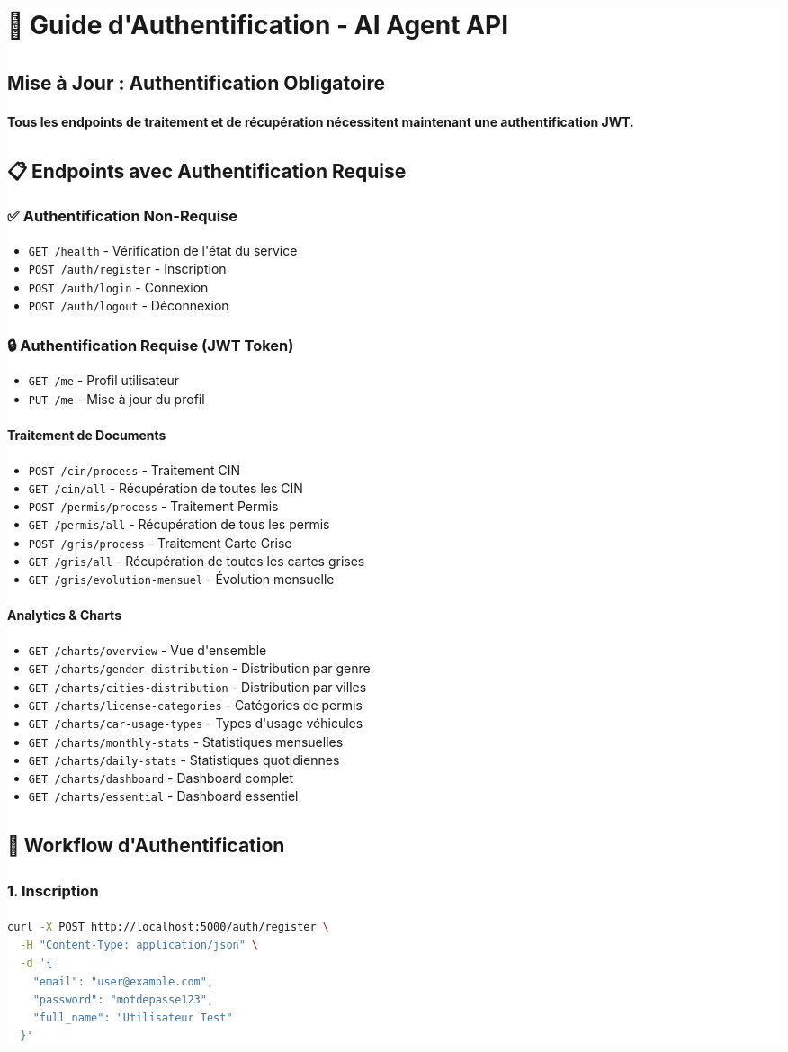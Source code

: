 # 🔐 Guide d'Authentification - AI Agent API

## Mise à Jour : Authentification Obligatoire

**Tous les endpoints de traitement et de récupération nécessitent maintenant une authentification JWT.**

## 📋 Endpoints avec Authentification Requise

### ✅ Authentification Non-Requise
- `GET /health` - Vérification de l'état du service
- `POST /auth/register` - Inscription
- `POST /auth/login` - Connexion  
- `POST /auth/logout` - Déconnexion

### 🔒 Authentification Requise (JWT Token)
- `GET /me` - Profil utilisateur
- `PUT /me` - Mise à jour du profil

#### Traitement de Documents
- `POST /cin/process` - Traitement CIN
- `GET /cin/all` - Récupération de toutes les CIN
- `POST /permis/process` - Traitement Permis
- `GET /permis/all` - Récupération de tous les permis
- `POST /gris/process` - Traitement Carte Grise
- `GET /gris/all` - Récupération de toutes les cartes grises
- `GET /gris/evolution-mensuel` - Évolution mensuelle

#### Analytics & Charts
- `GET /charts/overview` - Vue d'ensemble
- `GET /charts/gender-distribution` - Distribution par genre
- `GET /charts/cities-distribution` - Distribution par villes
- `GET /charts/license-categories` - Catégories de permis
- `GET /charts/car-usage-types` - Types d'usage véhicules
- `GET /charts/monthly-stats` - Statistiques mensuelles
- `GET /charts/daily-stats` - Statistiques quotidiennes
- `GET /charts/dashboard` - Dashboard complet
- `GET /charts/essential` - Dashboard essentiel

## 🚀 Workflow d'Authentification

### 1. Inscription
```bash
curl -X POST http://localhost:5000/auth/register \
  -H "Content-Type: application/json" \
  -d '{
    "email": "user@example.com",
    "password": "motdepasse123",
    "full_name": "Utilisateur Test"
  }'
```
